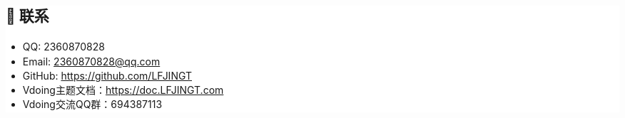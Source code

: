 



## :email: 联系

- QQ: <a :href="qqUrl" class='qq'>2360870828</a>
- Email:  <a href="mailto:2360870828@qq.com">2360870828@qq.com</a>
- GitHub: <https://github.com/LFJINGT>
- Vdoing主题文档：<https://doc.LFJINGT.com>
- Vdoing交流QQ群：694387113


<script>
  export default {
    data(){
      return {
        qqUrl: 'tencent://message/?uin=2360870828&Site=&Menu=yes'
      }
    },
    mounted(){
      const flag =  navigator.userAgent.match(/(phone|pad|pod|iPhone|iPod|ios|iPad|Android|Mobile|BlackBerry|IEMobile|MQQBrowser|JUC|Fennec|wOSBrowser|BrowserNG|WebOS|Symbian|Windows Phone)/i);
      if(flag){
        this.qqUrl = 'mqqwpa://im/chat?chat_type=wpa&uin=2360870828&version=1&src_type=web&web_src=oicqzone.com'
      }
    }
  }
</script>
